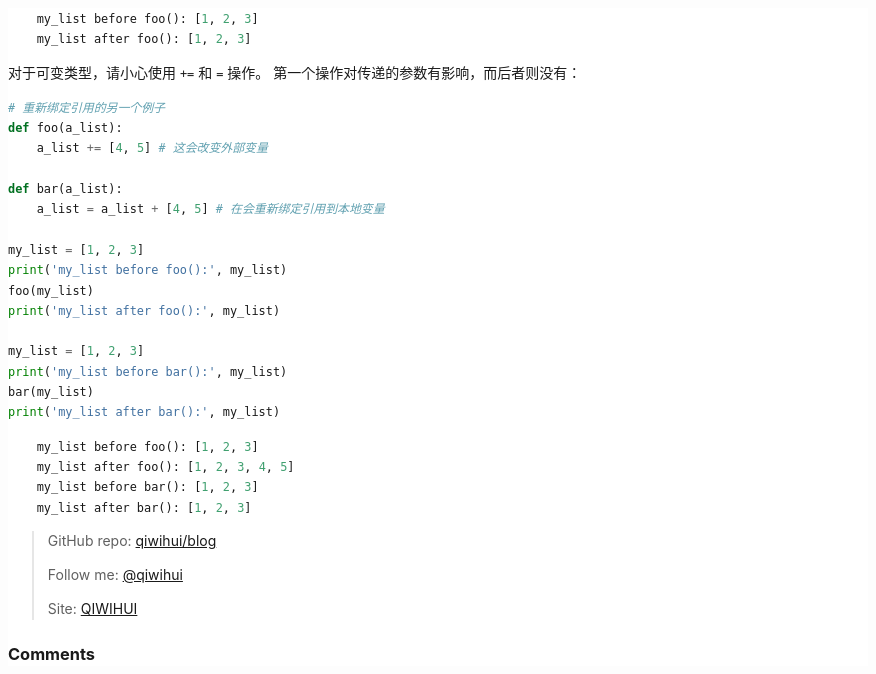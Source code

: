 ```python
    my_list before foo(): [1, 2, 3]
    my_list after foo(): [1, 2, 3]
```

对于可变类型，请小心使用 `+=` 和 `=` 操作。 第一个操作对传递的参数有影响，而后者则没有：

```python
# 重新绑定引用的另一个例子
def foo(a_list):
    a_list += [4, 5] # 这会改变外部变量
    
def bar(a_list):
    a_list = a_list + [4, 5] # 在会重新绑定引用到本地变量

my_list = [1, 2, 3]
print('my_list before foo():', my_list)
foo(my_list)
print('my_list after foo():', my_list)

my_list = [1, 2, 3]
print('my_list before bar():', my_list)
bar(my_list)
print('my_list after bar():', my_list)
```

```python
    my_list before foo(): [1, 2, 3]
    my_list after foo(): [1, 2, 3, 4, 5]
    my_list before bar(): [1, 2, 3]
    my_list after bar(): [1, 2, 3]
```

> GitHub repo: [qiwihui/blog](https://github.com/qiwihui/blog)
>
> Follow me: [@qiwihui](https://github.com/qiwihui)
>
> Site: [QIWIHUI](https://qiwihui.com)


### Comments

